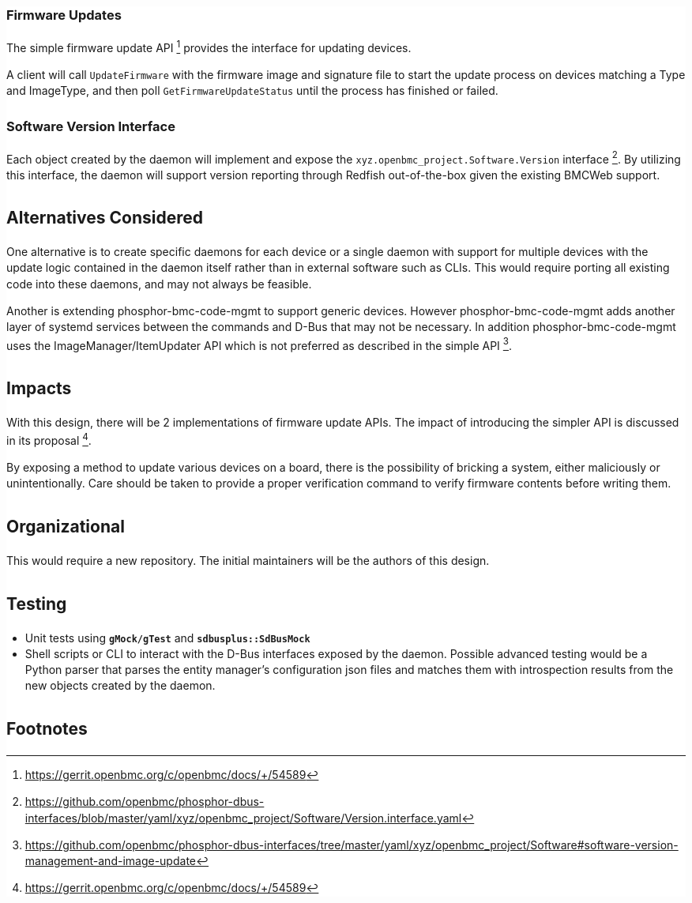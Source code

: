 ### Firmware Updates

The simple firmware update API [^1] provides the interface for updating devices.

A client will call `UpdateFirmware` with the firmware image and signature file
to start the update process on devices matching a Type and ImageType, and then
poll `GetFirmwareUpdateStatus` until the process has finished or failed.

### Software Version Interface

Each object created by the daemon will implement and expose the
`xyz.openbmc_project.Software.Version` interface [^4]. By utilizing this
interface, the daemon will support version reporting through Redfish
out-of-the-box given the existing BMCWeb support.

## Alternatives Considered

One alternative is to create specific daemons for each device or a single daemon
with support for multiple devices with the update logic contained in the daemon
itself rather than in external software such as CLIs. This would require porting
all existing code into these daemons, and may not always be feasible.

Another is extending phosphor-bmc-code-mgmt to support generic devices. However
phosphor-bmc-code-mgmt adds another layer of systemd services between the
commands and D-Bus that may not be necessary. In addition phosphor-bmc-code-mgmt
uses the ImageManager/ItemUpdater API which is not preferred as described in the
simple API [^5].

## Impacts

With this design, there will be 2 implementations of firmware update APIs. The
impact of introducing the simpler API is discussed in its proposal [^1].

By exposing a method to update various devices on a board, there is the
possibility of bricking a system, either maliciously or unintentionally. Care
should be taken to provide a proper verification command to verify firmware
contents before writing them.

## Organizational

This would require a new repository. The initial maintainers will be the authors
of this design.

## Testing

-   Unit tests using **`gMock/gTest`** and **`sdbusplus::SdBusMock`**
-   Shell scripts or CLI to interact with the D-Bus interfaces exposed by the
    daemon. Possible advanced testing would be a Python parser that parses the
    entity manager’s configuration json files and matches them with
    introspection results from the new objects created by the daemon.

## Footnotes


[^1]: https://gerrit.openbmc.org/c/openbmc/docs/+/54589
[^2]: https://github.com/openbmc/phosphor-bmc-code-mgmt
[^3]: https://github.com/openbmc/entity-manager
[^4]: https://github.com/openbmc/phosphor-dbus-interfaces/blob/master/yaml/xyz/openbmc_project/Software/Version.interface.yaml
[^5]: https://github.com/openbmc/phosphor-dbus-interfaces/tree/master/yaml/xyz/openbmc_project/Software#software-version-management-and-image-update